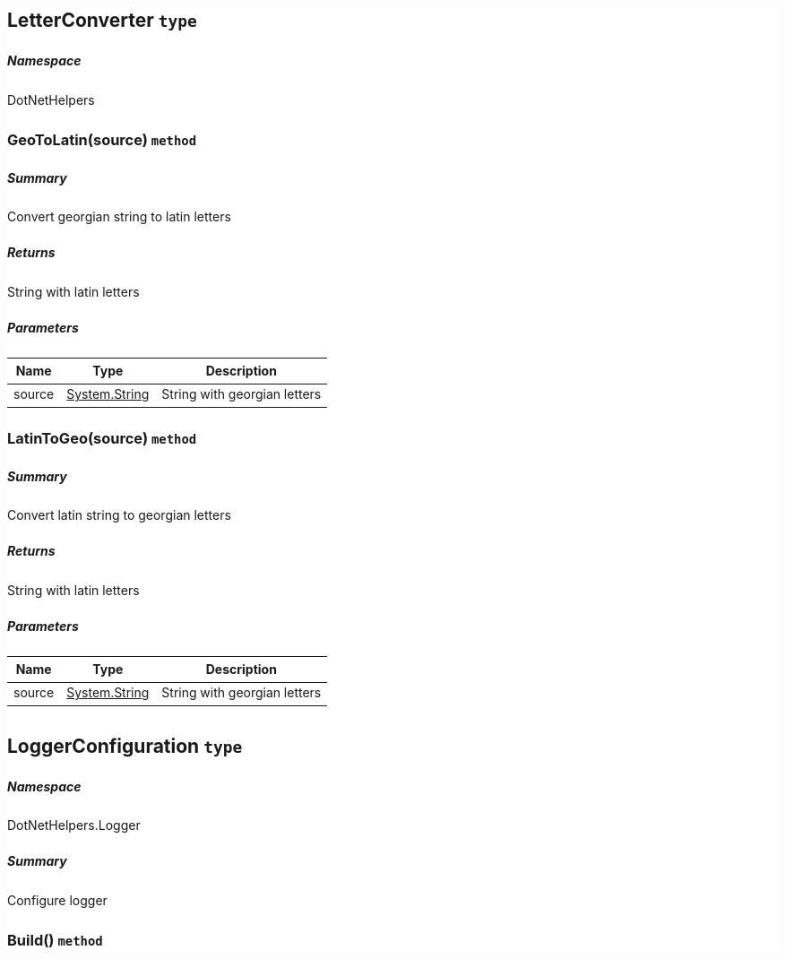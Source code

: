 <a name='T-DotNetHelpers-LetterConverter'></a>
## LetterConverter `type`

##### Namespace

DotNetHelpers

<a name='M-DotNetHelpers-LetterConverter-GeoToLatin-System-String-'></a>
### GeoToLatin(source) `method`

##### Summary

Convert georgian string to latin letters

##### Returns

String with latin letters

##### Parameters

| Name | Type | Description |
| ---- | ---- | ----------- |
| source | [System.String](http://msdn.microsoft.com/query/dev14.query?appId=Dev14IDEF1&l=EN-US&k=k:System.String 'System.String') | String with georgian letters |

<a name='M-DotNetHelpers-LetterConverter-LatinToGeo-System-String-'></a>
### LatinToGeo(source) `method`

##### Summary

Convert latin string to georgian letters

##### Returns

String with latin letters

##### Parameters

| Name | Type | Description |
| ---- | ---- | ----------- |
| source | [System.String](http://msdn.microsoft.com/query/dev14.query?appId=Dev14IDEF1&l=EN-US&k=k:System.String 'System.String') | String with georgian letters |

<a name='T-DotNetHelpers-Logger-LoggerConfiguration'></a>
## LoggerConfiguration `type`

##### Namespace

DotNetHelpers.Logger

##### Summary

Configure logger

<a name='M-DotNetHelpers-Logger-LoggerConfiguration-Build'></a>
### Build() `method`
